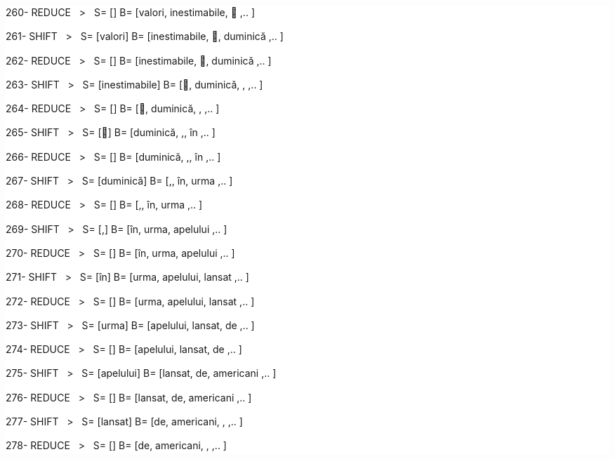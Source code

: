 
260- REDUCE&nbsp;&nbsp;&nbsp;>&nbsp;&nbsp;&nbsp;S= []   B= [valori, inestimabile,  ,.. ]



261- SHIFT&nbsp;&nbsp;&nbsp;>&nbsp;&nbsp;&nbsp;S= [valori]   B= [inestimabile, , duminică ,.. ]



262- REDUCE&nbsp;&nbsp;&nbsp;>&nbsp;&nbsp;&nbsp;S= []   B= [inestimabile, , duminică ,.. ]



263- SHIFT&nbsp;&nbsp;&nbsp;>&nbsp;&nbsp;&nbsp;S= [inestimabile]   B= [, duminică, , ,.. ]



264- REDUCE&nbsp;&nbsp;&nbsp;>&nbsp;&nbsp;&nbsp;S= []   B= [, duminică, , ,.. ]



265- SHIFT&nbsp;&nbsp;&nbsp;>&nbsp;&nbsp;&nbsp;S= []   B= [duminică, ,, în ,.. ]



266- REDUCE&nbsp;&nbsp;&nbsp;>&nbsp;&nbsp;&nbsp;S= []   B= [duminică, ,, în ,.. ]



267- SHIFT&nbsp;&nbsp;&nbsp;>&nbsp;&nbsp;&nbsp;S= [duminică]   B= [,, în, urma ,.. ]



268- REDUCE&nbsp;&nbsp;&nbsp;>&nbsp;&nbsp;&nbsp;S= []   B= [,, în, urma ,.. ]



269- SHIFT&nbsp;&nbsp;&nbsp;>&nbsp;&nbsp;&nbsp;S= [,]   B= [în, urma, apelului ,.. ]



270- REDUCE&nbsp;&nbsp;&nbsp;>&nbsp;&nbsp;&nbsp;S= []   B= [în, urma, apelului ,.. ]



271- SHIFT&nbsp;&nbsp;&nbsp;>&nbsp;&nbsp;&nbsp;S= [în]   B= [urma, apelului, lansat ,.. ]



272- REDUCE&nbsp;&nbsp;&nbsp;>&nbsp;&nbsp;&nbsp;S= []   B= [urma, apelului, lansat ,.. ]



273- SHIFT&nbsp;&nbsp;&nbsp;>&nbsp;&nbsp;&nbsp;S= [urma]   B= [apelului, lansat, de ,.. ]



274- REDUCE&nbsp;&nbsp;&nbsp;>&nbsp;&nbsp;&nbsp;S= []   B= [apelului, lansat, de ,.. ]



275- SHIFT&nbsp;&nbsp;&nbsp;>&nbsp;&nbsp;&nbsp;S= [apelului]   B= [lansat, de, americani ,.. ]



276- REDUCE&nbsp;&nbsp;&nbsp;>&nbsp;&nbsp;&nbsp;S= []   B= [lansat, de, americani ,.. ]



277- SHIFT&nbsp;&nbsp;&nbsp;>&nbsp;&nbsp;&nbsp;S= [lansat]   B= [de, americani, , ,.. ]



278- REDUCE&nbsp;&nbsp;&nbsp;>&nbsp;&nbsp;&nbsp;S= []   B= [de, americani, , ,.. ]


